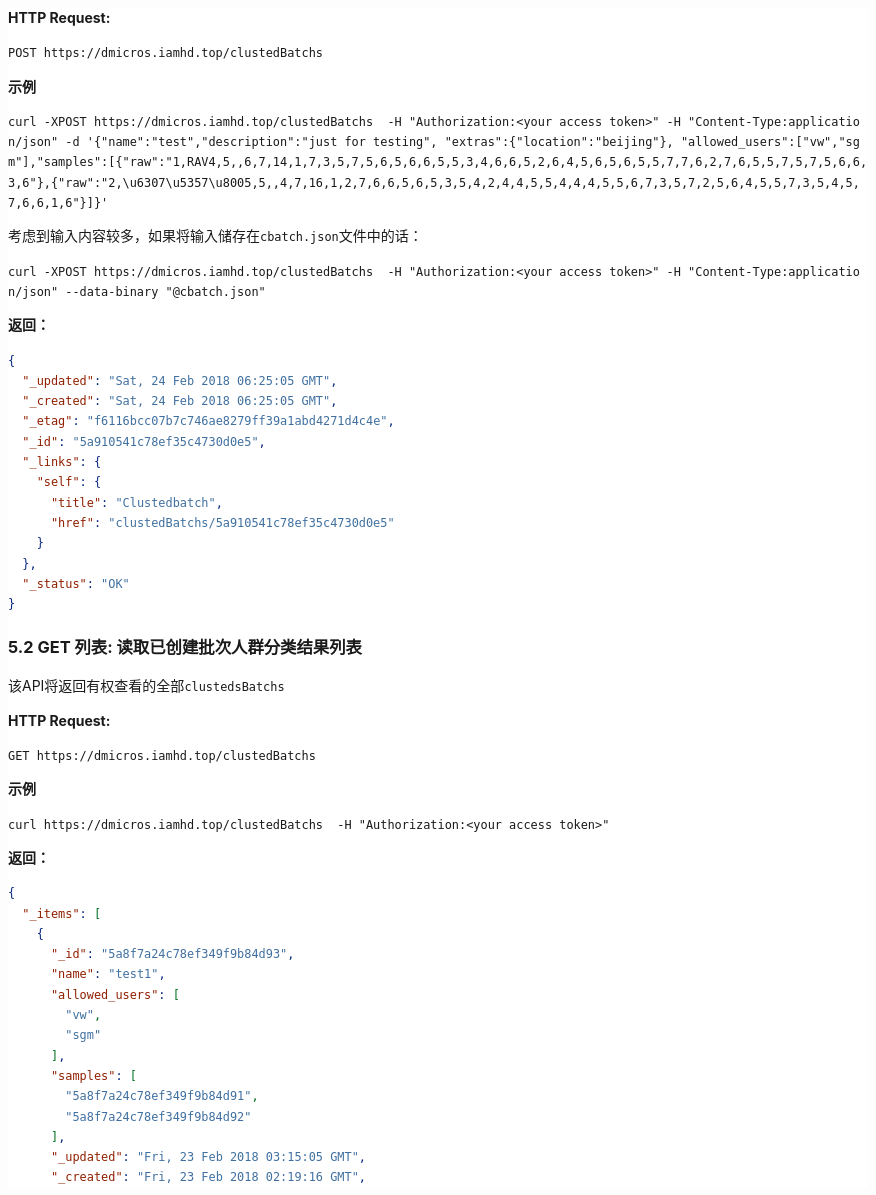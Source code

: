 **HTTP Request:**

`POST https://dmicros.iamhd.top/clustedBatchs`

**示例**

```shell
curl -XPOST https://dmicros.iamhd.top/clustedBatchs  -H "Authorization:<your access token>" -H "Content-Type:application/json" -d '{"name":"test","description":"just for testing", "extras":{"location":"beijing"}, "allowed_users":["vw","sgm"],"samples":[{"raw":"1,RAV4,5,,6,7,14,1,7,3,5,7,5,6,5,6,6,5,5,3,4,6,6,5,2,6,4,5,6,5,6,5,5,7,7,6,2,7,6,5,5,7,5,7,5,6,6,3,6"},{"raw":"2,\u6307\u5357\u8005,5,,4,7,16,1,2,7,6,6,5,6,5,3,5,4,2,4,4,5,5,4,4,4,5,5,6,7,3,5,7,2,5,6,4,5,5,7,3,5,4,5,7,6,6,1,6"}]}'
```

考虑到输入内容较多，如果将输入储存在`cbatch.json`文件中的话：

```shell
curl -XPOST https://dmicros.iamhd.top/clustedBatchs  -H "Authorization:<your access token>" -H "Content-Type:application/json" --data-binary "@cbatch.json"
```

**返回：**


```json
{
  "_updated": "Sat, 24 Feb 2018 06:25:05 GMT",
  "_created": "Sat, 24 Feb 2018 06:25:05 GMT",
  "_etag": "f6116bcc07b7c746ae8279ff39a1abd4271d4c4e",
  "_id": "5a910541c78ef35c4730d0e5",
  "_links": {
    "self": {
      "title": "Clustedbatch",
      "href": "clustedBatchs/5a910541c78ef35c4730d0e5"
    }
  },
  "_status": "OK"
}
```

### 5.2 GET 列表: 读取已创建批次人群分类结果列表

该API将返回有权查看的全部`clustedsBatchs`

**HTTP Request:**

`GET https://dmicros.iamhd.top/clustedBatchs`

**示例**

```shell
curl https://dmicros.iamhd.top/clustedBatchs  -H "Authorization:<your access token>"
```

**返回：**

```json
{
  "_items": [
    {
      "_id": "5a8f7a24c78ef349f9b84d93",
      "name": "test1",
      "allowed_users": [
        "vw",
        "sgm"
      ],
      "samples": [
        "5a8f7a24c78ef349f9b84d91",
        "5a8f7a24c78ef349f9b84d92"
      ],
      "_updated": "Fri, 23 Feb 2018 03:15:05 GMT",
      "_created": "Fri, 23 Feb 2018 02:19:16 GMT",
```